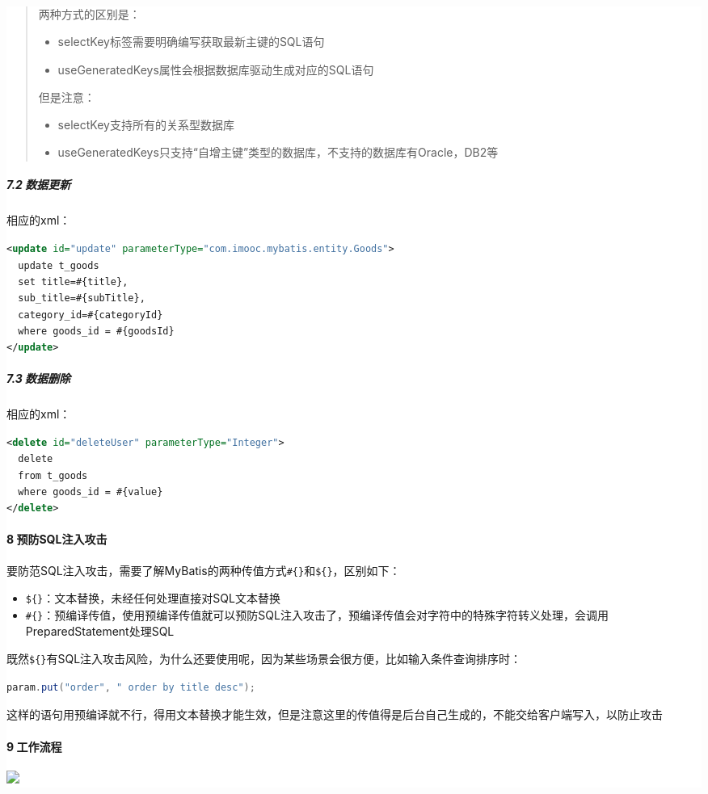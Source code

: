 > 两种方式的区别是：
>
> - selectKey标签需要明确编写获取最新主键的SQL语句
>
> - useGeneratedKeys属性会根据数据库驱动生成对应的SQL语句
>
> 但是注意：
>
> - selectKey支持所有的关系型数据库
>
> - useGeneratedKeys只支持“自增主键”类型的数据库，不支持的数据库有Oracle，DB2等

##### 7.2 数据更新

相应的xml：

```xml
<update id="update" parameterType="com.imooc.mybatis.entity.Goods">
  update t_goods
  set title=#{title},
  sub_title=#{subTitle},
  category_id=#{categoryId}
  where goods_id = #{goodsId}
</update>
```

##### 7.3 数据删除

相应的xml：

```xml
<delete id="deleteUser" parameterType="Integer">
  delete
  from t_goods
  where goods_id = #{value}
</delete>
```

#### 8 预防SQL注入攻击

要防范SQL注入攻击，需要了解MyBatis的两种传值方式`#{}`和`${}`，区别如下：

- `${}`：文本替换，未经任何处理直接对SQL文本替换
- `#{}`：预编译传值，使用预编译传值就可以预防SQL注入攻击了，预编译传值会对字符中的特殊字符转义处理，会调用PreparedStatement处理SQL

既然`${}`有SQL注入攻击风险，为什么还要使用呢，因为某些场景会很方便，比如输入条件查询排序时：

```java
param.put("order", " order by title desc");
```

这样的语句用预编译就不行，得用文本替换才能生效，但是注意这里的传值得是后台自己生成的，不能交给客户端写入，以防止攻击

#### 9 工作流程

![](https://cdn.jsdelivr.net/gh/ixcw/note/images/framework/backend/mybatis/MyBatis工作流程.png)
